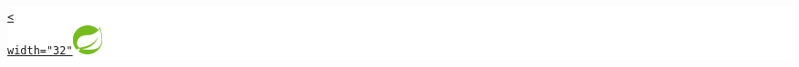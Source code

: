 <code><a href="https://spring.io/" target="_blank">< width="32"<img height="32" src="https://github.com/pedro-afonsoo/pedro-afonsoo/blob/main//spring.png?raw=true"/></a></code>
&nbsp;